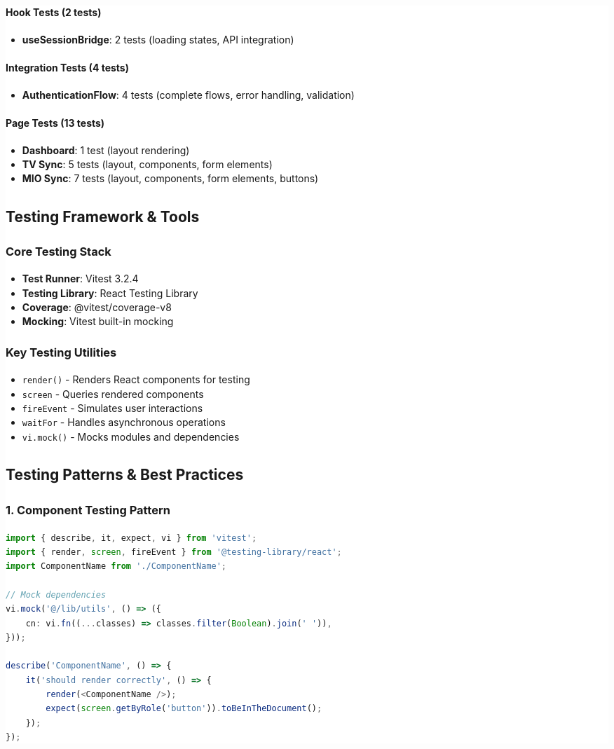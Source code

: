 #### Hook Tests (2 tests)

- **useSessionBridge**: 2 tests (loading states, API integration)

#### Integration Tests (4 tests)

- **AuthenticationFlow**: 4 tests (complete flows, error handling, validation)

#### Page Tests (13 tests)

- **Dashboard**: 1 test (layout rendering)
- **TV Sync**: 5 tests (layout, components, form elements)
- **MIO Sync**: 7 tests (layout, components, form elements, buttons)

## Testing Framework & Tools

### Core Testing Stack

- **Test Runner**: Vitest 3.2.4
- **Testing Library**: React Testing Library
- **Coverage**: @vitest/coverage-v8
- **Mocking**: Vitest built-in mocking

### Key Testing Utilities

- `render()` - Renders React components for testing
- `screen` - Queries rendered components
- `fireEvent` - Simulates user interactions
- `waitFor` - Handles asynchronous operations
- `vi.mock()` - Mocks modules and dependencies

## Testing Patterns & Best Practices

### 1. Component Testing Pattern

```typescript
import { describe, it, expect, vi } from 'vitest';
import { render, screen, fireEvent } from '@testing-library/react';
import ComponentName from './ComponentName';

// Mock dependencies
vi.mock('@/lib/utils', () => ({
    cn: vi.fn((...classes) => classes.filter(Boolean).join(' ')),
}));

describe('ComponentName', () => {
    it('should render correctly', () => {
        render(<ComponentName />);
        expect(screen.getByRole('button')).toBeInTheDocument();
    });
});
```
